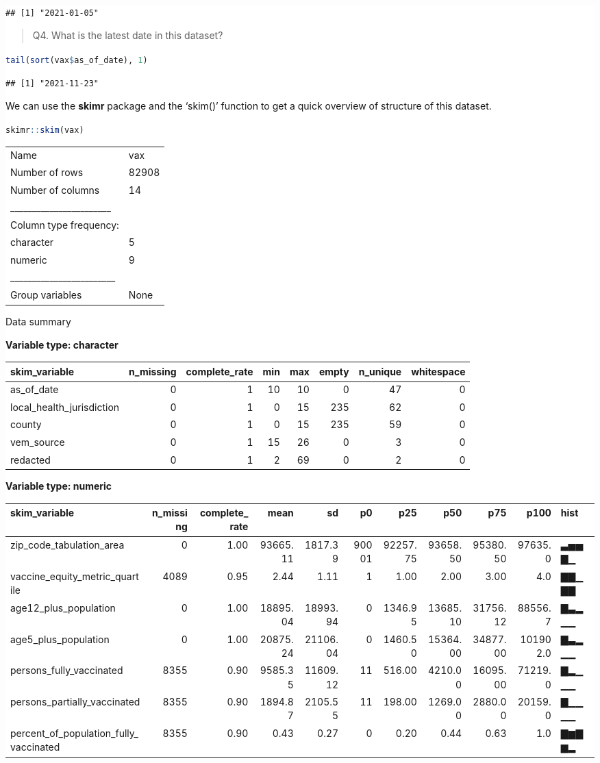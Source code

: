     ## [1] "2021-01-05"

> Q4. What is the latest date in this dataset?

``` r
tail(sort(vax$as_of_date), 1)
```

    ## [1] "2021-11-23"

We can use the **skimr** package and the ‘skim()’ function to get a
quick overview of structure of this dataset.

``` r
skimr::skim(vax)
```

|                                                  |       |
|:-------------------------------------------------|:------|
| Name                                             | vax   |
| Number of rows                                   | 82908 |
| Number of columns                                | 14    |
| \_\_\_\_\_\_\_\_\_\_\_\_\_\_\_\_\_\_\_\_\_\_\_   |       |
| Column type frequency:                           |       |
| character                                        | 5     |
| numeric                                          | 9     |
| \_\_\_\_\_\_\_\_\_\_\_\_\_\_\_\_\_\_\_\_\_\_\_\_ |       |
| Group variables                                  | None  |

Data summary

**Variable type: character**

| skim_variable             | n_missing | complete_rate | min | max | empty | n_unique | whitespace |
|:--------------------------|----------:|--------------:|----:|----:|------:|---------:|-----------:|
| as_of_date                |         0 |             1 |  10 |  10 |     0 |       47 |          0 |
| local_health_jurisdiction |         0 |             1 |   0 |  15 |   235 |       62 |          0 |
| county                    |         0 |             1 |   0 |  15 |   235 |       59 |          0 |
| vem_source                |         0 |             1 |  15 |  26 |     0 |        3 |          0 |
| redacted                  |         0 |             1 |   2 |  69 |     0 |        2 |          0 |

**Variable type: numeric**

| skim_variable                              | n_missing | complete_rate |     mean |       sd |    p0 |      p25 |      p50 |      p75 |     p100 | hist  |
|:-------------------------------------------|----------:|--------------:|---------:|---------:|------:|---------:|---------:|---------:|---------:|:------|
| zip_code_tabulation_area                   |         0 |          1.00 | 93665.11 |  1817.39 | 90001 | 92257.75 | 93658.50 | 95380.50 |  97635.0 | ▃▅▅▇▁ |
| vaccine_equity_metric_quartile             |      4089 |          0.95 |     2.44 |     1.11 |     1 |     1.00 |     2.00 |     3.00 |      4.0 | ▇▇▁▇▇ |
| age12_plus_population                      |         0 |          1.00 | 18895.04 | 18993.94 |     0 |  1346.95 | 13685.10 | 31756.12 |  88556.7 | ▇▃▂▁▁ |
| age5_plus_population                       |         0 |          1.00 | 20875.24 | 21106.04 |     0 |  1460.50 | 15364.00 | 34877.00 | 101902.0 | ▇▃▂▁▁ |
| persons_fully_vaccinated                   |      8355 |          0.90 |  9585.35 | 11609.12 |    11 |   516.00 |  4210.00 | 16095.00 |  71219.0 | ▇▂▁▁▁ |
| persons_partially_vaccinated               |      8355 |          0.90 |  1894.87 |  2105.55 |    11 |   198.00 |  1269.00 |  2880.00 |  20159.0 | ▇▁▁▁▁ |
| percent_of_population_fully_vaccinated     |      8355 |          0.90 |     0.43 |     0.27 |     0 |     0.20 |     0.44 |     0.63 |      1.0 | ▇▆▇▆▂ |